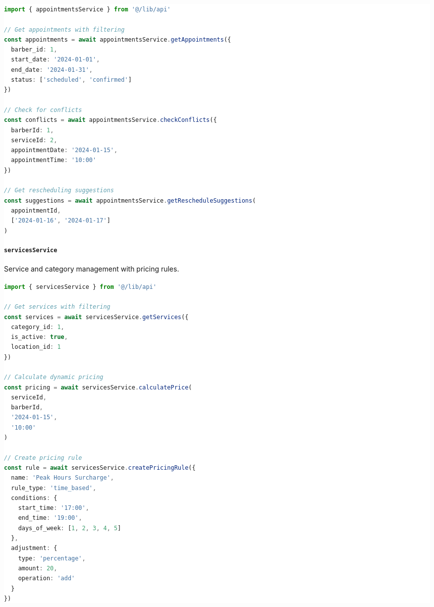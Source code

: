 ```typescript
import { appointmentsService } from '@/lib/api'

// Get appointments with filtering
const appointments = await appointmentsService.getAppointments({
  barber_id: 1,
  start_date: '2024-01-01',
  end_date: '2024-01-31',
  status: ['scheduled', 'confirmed']
})

// Check for conflicts
const conflicts = await appointmentsService.checkConflicts({
  barberId: 1,
  serviceId: 2,
  appointmentDate: '2024-01-15',
  appointmentTime: '10:00'
})

// Get rescheduling suggestions
const suggestions = await appointmentsService.getRescheduleSuggestions(
  appointmentId,
  ['2024-01-16', '2024-01-17']
)
```

#### `servicesService`
Service and category management with pricing rules.

```typescript
import { servicesService } from '@/lib/api'

// Get services with filtering
const services = await servicesService.getServices({
  category_id: 1,
  is_active: true,
  location_id: 1
})

// Calculate dynamic pricing
const pricing = await servicesService.calculatePrice(
  serviceId,
  barberId,
  '2024-01-15',
  '10:00'
)

// Create pricing rule
const rule = await servicesService.createPricingRule({
  name: 'Peak Hours Surcharge',
  rule_type: 'time_based',
  conditions: {
    start_time: '17:00',
    end_time: '19:00',
    days_of_week: [1, 2, 3, 4, 5]
  },
  adjustment: {
    type: 'percentage',
    amount: 20,
    operation: 'add'
  }
})
```
